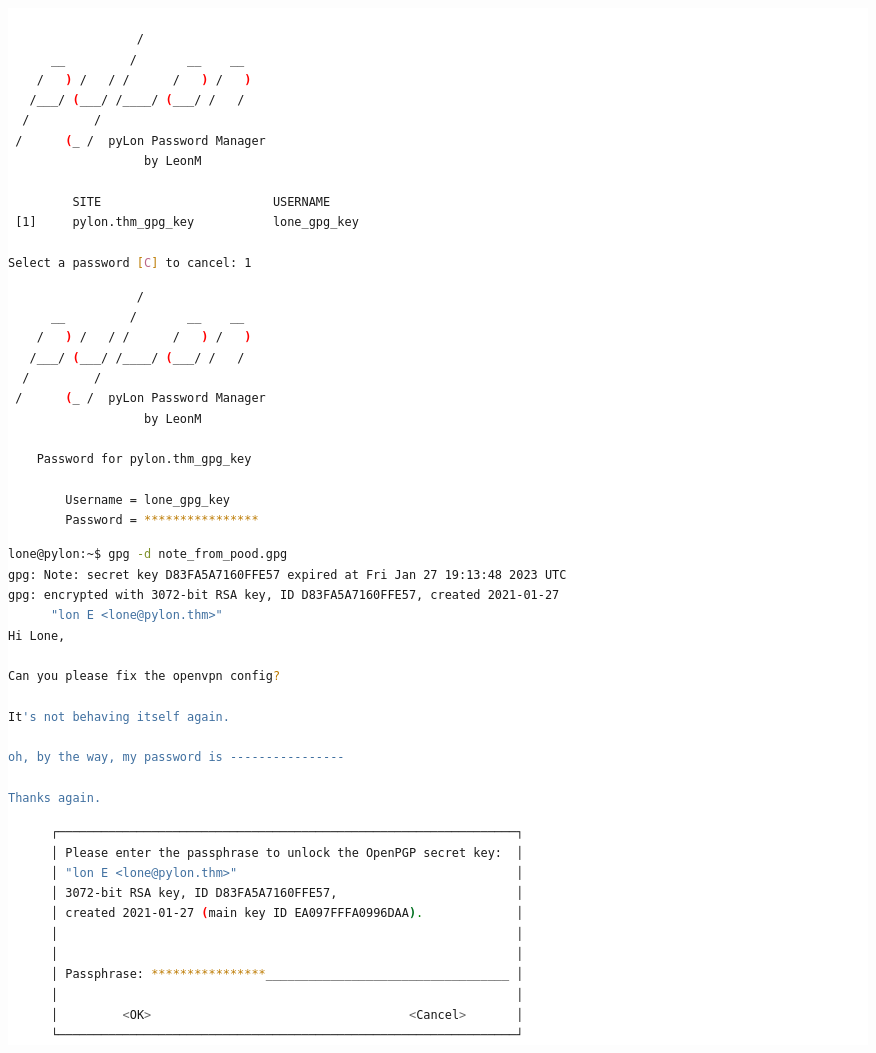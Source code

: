 ```bash
               
                  /               
      __         /       __    __
    /   ) /   / /      /   ) /   )
   /___/ (___/ /____/ (___/ /   /
  /         /                     
 /      (_ /  pyLon Password Manager
                   by LeonM

         SITE                        USERNAME
 [1]     pylon.thm_gpg_key           lone_gpg_key                

Select a password [C] to cancel: 1
```

```bash               
                  /               
      __         /       __    __
    /   ) /   / /      /   ) /   )
   /___/ (___/ /____/ (___/ /   /
  /         /                     
 /      (_ /  pyLon Password Manager
                   by LeonM

    Password for pylon.thm_gpg_key

        Username = lone_gpg_key
        Password = ****************            
```

```bash   
lone@pylon:~$ gpg -d note_from_pood.gpg
gpg: Note: secret key D83FA5A7160FFE57 expired at Fri Jan 27 19:13:48 2023 UTC
gpg: encrypted with 3072-bit RSA key, ID D83FA5A7160FFE57, created 2021-01-27
      "lon E <lone@pylon.thm>"
Hi Lone,

Can you please fix the openvpn config?

It's not behaving itself again.

oh, by the way, my password is ----------------

Thanks again.
```

```bash   
      ┌────────────────────────────────────────────────────────────────┐
      │ Please enter the passphrase to unlock the OpenPGP secret key:  │
      │ "lon E <lone@pylon.thm>"                                       │
      │ 3072-bit RSA key, ID D83FA5A7160FFE57,                         │
      │ created 2021-01-27 (main key ID EA097FFFA0996DAA).             │
      │                                                                │
      │                                                                │
      │ Passphrase: ****************__________________________________ │
      │                                                                │
      │         <OK>                                    <Cancel>       │
      └────────────────────────────────────────────────────────────────┘
```
